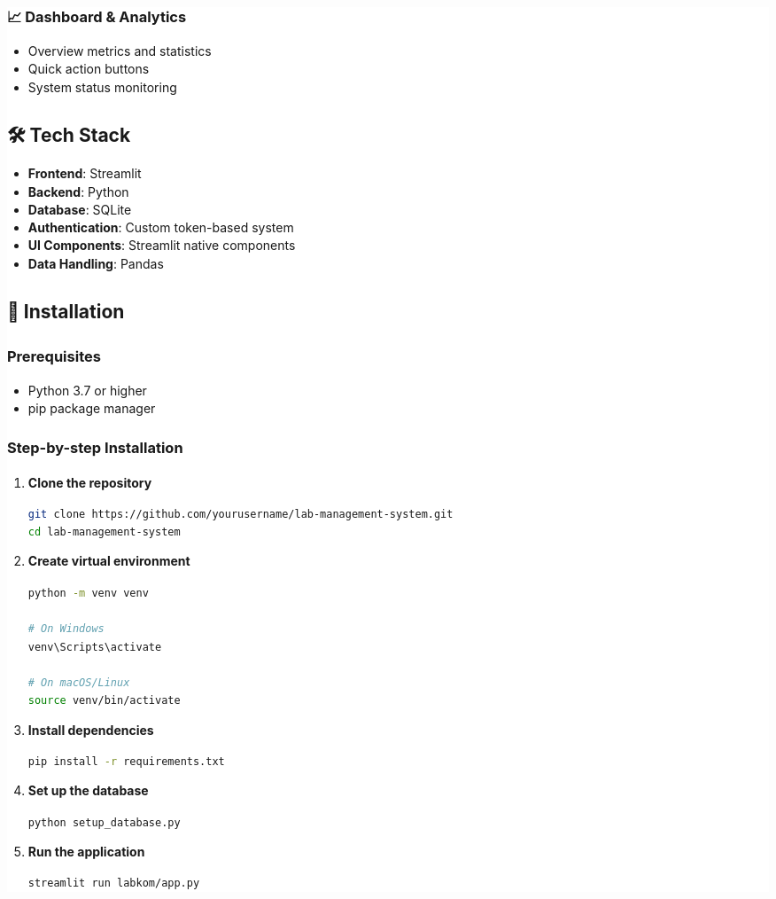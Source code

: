 ### 📈 Dashboard & Analytics
- Overview metrics and statistics
- Quick action buttons
- System status monitoring

## 🛠 Tech Stack

- **Frontend**: Streamlit
- **Backend**: Python
- **Database**: SQLite
- **Authentication**: Custom token-based system
- **UI Components**: Streamlit native components
- **Data Handling**: Pandas

## 🚀 Installation

### Prerequisites
- Python 3.7 or higher
- pip package manager

### Step-by-step Installation

1. **Clone the repository**
   ```bash
   git clone https://github.com/yourusername/lab-management-system.git
   cd lab-management-system
   ```

2. **Create virtual environment**
   ```bash
   python -m venv venv
   
   # On Windows
   venv\Scripts\activate
   
   # On macOS/Linux
   source venv/bin/activate
   ```

3. **Install dependencies**
   ```bash
   pip install -r requirements.txt
   ```

4. **Set up the database**
   ```bash
   python setup_database.py
   ```

5. **Run the application**
   ```bash
   streamlit run labkom/app.py
   ```
